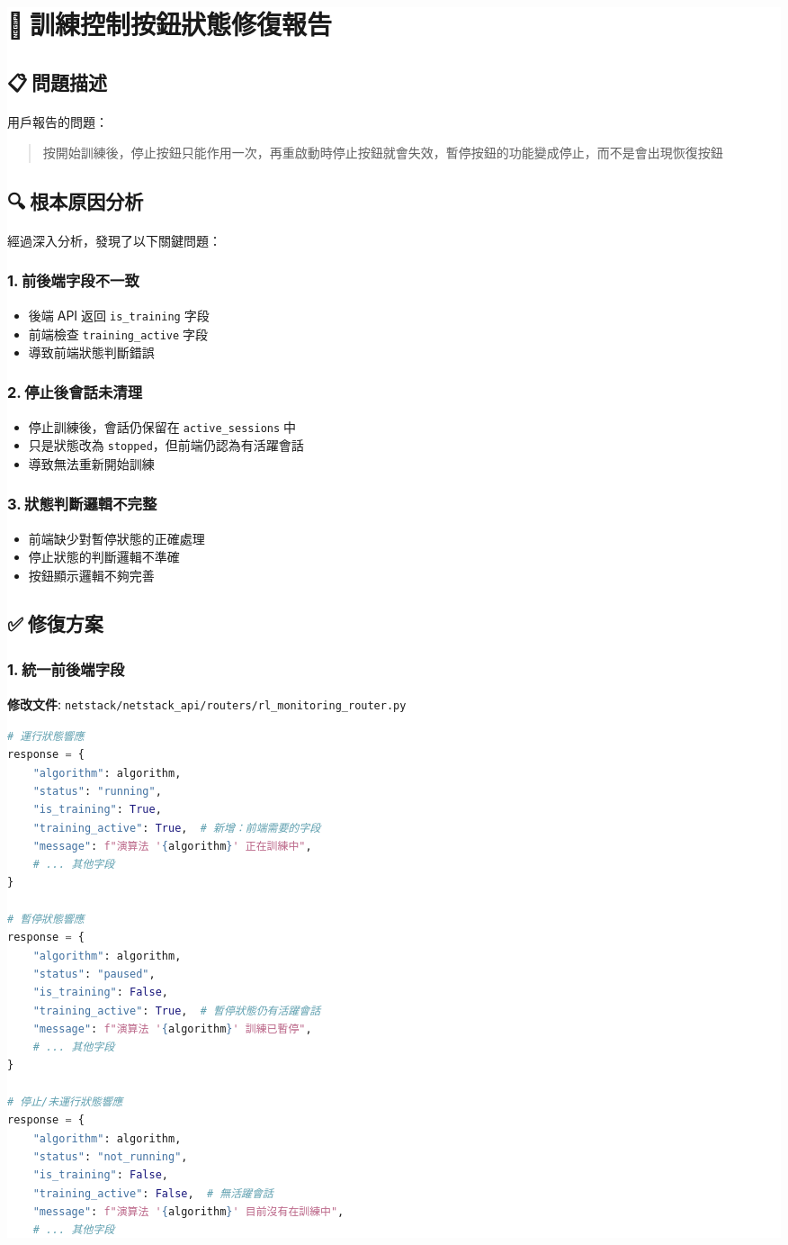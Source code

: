 # 🔧 訓練控制按鈕狀態修復報告

## 📋 問題描述

用戶報告的問題：
> 按開始訓練後，停止按鈕只能作用一次，再重啟動時停止按鈕就會失效，暫停按鈕的功能變成停止，而不是會出現恢復按鈕

## 🔍 根本原因分析

經過深入分析，發現了以下關鍵問題：

### 1. **前後端字段不一致**
- 後端 API 返回 `is_training` 字段
- 前端檢查 `training_active` 字段
- 導致前端狀態判斷錯誤

### 2. **停止後會話未清理**
- 停止訓練後，會話仍保留在 `active_sessions` 中
- 只是狀態改為 `stopped`，但前端仍認為有活躍會話
- 導致無法重新開始訓練

### 3. **狀態判斷邏輯不完整**
- 前端缺少對暫停狀態的正確處理
- 停止狀態的判斷邏輯不準確
- 按鈕顯示邏輯不夠完善

## ✅ 修復方案

### 1. **統一前後端字段**

**修改文件**: `netstack/netstack_api/routers/rl_monitoring_router.py`

```python
# 運行狀態響應
response = {
    "algorithm": algorithm,
    "status": "running",
    "is_training": True,
    "training_active": True,  # 新增：前端需要的字段
    "message": f"演算法 '{algorithm}' 正在訓練中",
    # ... 其他字段
}

# 暫停狀態響應
response = {
    "algorithm": algorithm,
    "status": "paused",
    "is_training": False,
    "training_active": True,  # 暫停狀態仍有活躍會話
    "message": f"演算法 '{algorithm}' 訓練已暫停",
    # ... 其他字段
}

# 停止/未運行狀態響應
response = {
    "algorithm": algorithm,
    "status": "not_running",
    "is_training": False,
    "training_active": False,  # 無活躍會話
    "message": f"演算法 '{algorithm}' 目前沒有在訓練中",
    # ... 其他字段
```
